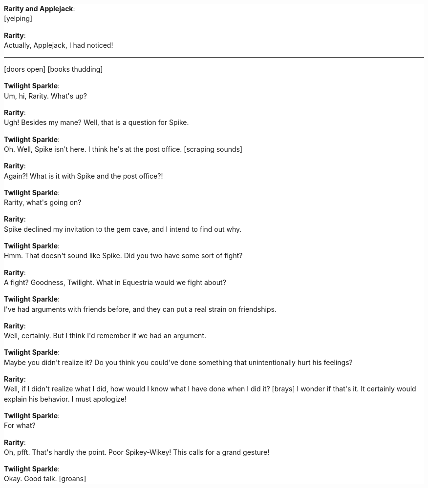 **Rarity and Applejack**:  
[yelping]

**Rarity**:  
Actually, Applejack, I had noticed!

***

[doors open]
[books thudding]

**Twilight Sparkle**:  
Um, hi, Rarity. What's up?

**Rarity**:  
Ugh! Besides my mane? Well, that is a question for Spike.

**Twilight Sparkle**:  
Oh. Well, Spike isn't here. I think he's at the post office.
[scraping sounds]

**Rarity**:  
Again?! What is it with Spike and the post office?!

**Twilight Sparkle**:  
Rarity, what's going on?

**Rarity**:  
Spike declined my invitation to the gem cave, and I intend to find out why.

**Twilight Sparkle**:  
Hmm. That doesn't sound like Spike. Did you two have some sort of fight?

**Rarity**:  
A fight? Goodness, Twilight. What in Equestria would we fight about?

**Twilight Sparkle**:  
I've had arguments with friends before, and they can put a real strain on friendships.

**Rarity**:  
Well, certainly. But I think I'd remember if we had an argument.

**Twilight Sparkle**:  
Maybe you didn't realize it? Do you think you could've done something that unintentionally hurt his feelings?

**Rarity**:  
Well, if I didn't realize what I did, how would I know what I have done when I did it? [brays] I wonder if that's it. It certainly would explain his behavior. I must apologize!

**Twilight Sparkle**:  
For what?

**Rarity**:  
Oh, pfft. That's hardly the point. Poor Spikey-Wikey! This calls for a grand gesture!

**Twilight Sparkle**:  
Okay. Good talk. [groans]
